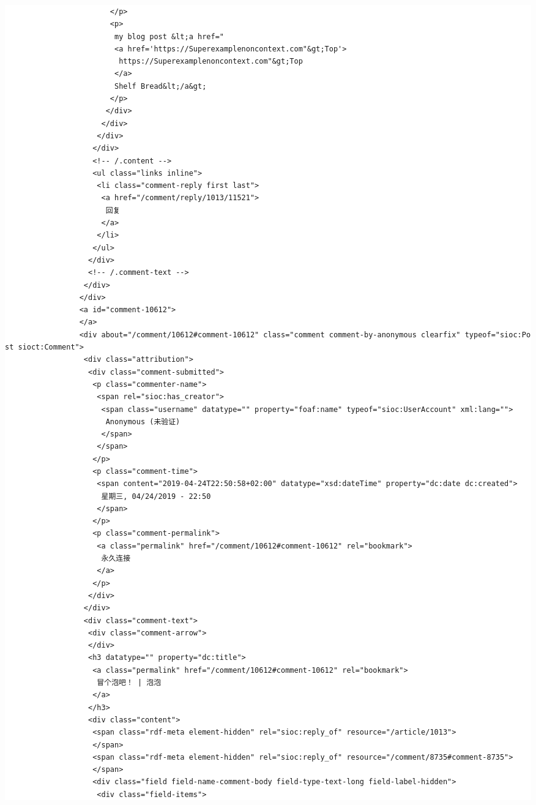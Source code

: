                             </p>
                            <p>
                             my blog post &lt;a href="
                             <a href='https://Superexamplenoncontext.com"&gt;Top'>
                              https://Superexamplenoncontext.com"&gt;Top
                             </a>
                             Shelf Bread&lt;/a&gt;
                            </p>
                           </div>
                          </div>
                         </div>
                        </div>
                        <!-- /.content -->
                        <ul class="links inline">
                         <li class="comment-reply first last">
                          <a href="/comment/reply/1013/11521">
                           回复
                          </a>
                         </li>
                        </ul>
                       </div>
                       <!-- /.comment-text -->
                      </div>
                     </div>
                     <a id="comment-10612">
                     </a>
                     <div about="/comment/10612#comment-10612" class="comment comment-by-anonymous clearfix" typeof="sioc:Post sioct:Comment">
                      <div class="attribution">
                       <div class="comment-submitted">
                        <p class="commenter-name">
                         <span rel="sioc:has_creator">
                          <span class="username" datatype="" property="foaf:name" typeof="sioc:UserAccount" xml:lang="">
                           Anonymous (未验证)
                          </span>
                         </span>
                        </p>
                        <p class="comment-time">
                         <span content="2019-04-24T22:50:58+02:00" datatype="xsd:dateTime" property="dc:date dc:created">
                          星期三, 04/24/2019 - 22:50
                         </span>
                        </p>
                        <p class="comment-permalink">
                         <a class="permalink" href="/comment/10612#comment-10612" rel="bookmark">
                          永久连接
                         </a>
                        </p>
                       </div>
                      </div>
                      <div class="comment-text">
                       <div class="comment-arrow">
                       </div>
                       <h3 datatype="" property="dc:title">
                        <a class="permalink" href="/comment/10612#comment-10612" rel="bookmark">
                         冒个泡吧！ | 泡泡
                        </a>
                       </h3>
                       <div class="content">
                        <span class="rdf-meta element-hidden" rel="sioc:reply_of" resource="/article/1013">
                        </span>
                        <span class="rdf-meta element-hidden" rel="sioc:reply_of" resource="/comment/8735#comment-8735">
                        </span>
                        <div class="field field-name-comment-body field-type-text-long field-label-hidden">
                         <div class="field-items">